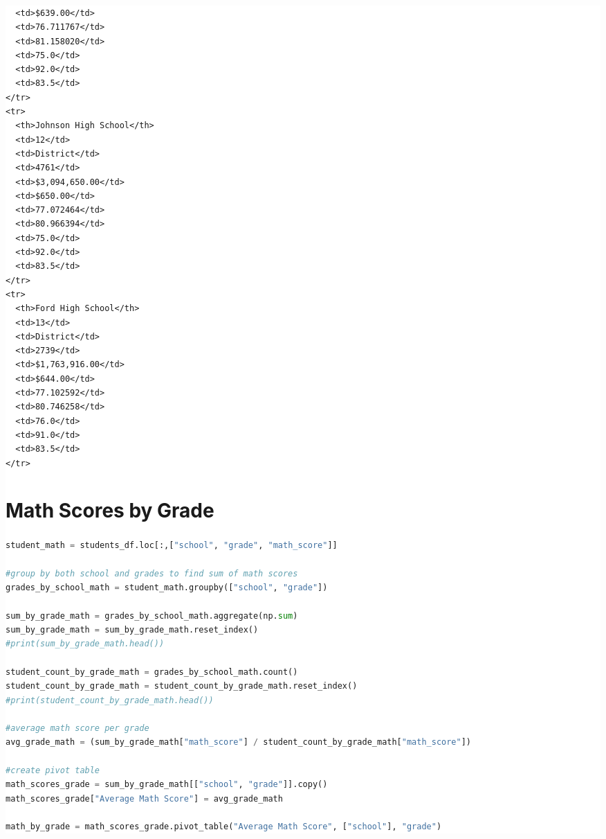       <td>$639.00</td>
      <td>76.711767</td>
      <td>81.158020</td>
      <td>75.0</td>
      <td>92.0</td>
      <td>83.5</td>
    </tr>
    <tr>
      <th>Johnson High School</th>
      <td>12</td>
      <td>District</td>
      <td>4761</td>
      <td>$3,094,650.00</td>
      <td>$650.00</td>
      <td>77.072464</td>
      <td>80.966394</td>
      <td>75.0</td>
      <td>92.0</td>
      <td>83.5</td>
    </tr>
    <tr>
      <th>Ford High School</th>
      <td>13</td>
      <td>District</td>
      <td>2739</td>
      <td>$1,763,916.00</td>
      <td>$644.00</td>
      <td>77.102592</td>
      <td>80.746258</td>
      <td>76.0</td>
      <td>91.0</td>
      <td>83.5</td>
    </tr>
  </tbody>
</table>
</div>



# Math Scores by Grade


```python
student_math = students_df.loc[:,["school", "grade", "math_score"]]

#group by both school and grades to find sum of math scores
grades_by_school_math = student_math.groupby(["school", "grade"])

sum_by_grade_math = grades_by_school_math.aggregate(np.sum)
sum_by_grade_math = sum_by_grade_math.reset_index()
#print(sum_by_grade_math.head())

student_count_by_grade_math = grades_by_school_math.count()
student_count_by_grade_math = student_count_by_grade_math.reset_index()
#print(student_count_by_grade_math.head())

#average math score per grade
avg_grade_math = (sum_by_grade_math["math_score"] / student_count_by_grade_math["math_score"])

#create pivot table
math_scores_grade = sum_by_grade_math[["school", "grade"]].copy()
math_scores_grade["Average Math Score"] = avg_grade_math

math_by_grade = math_scores_grade.pivot_table("Average Math Score", ["school"], "grade")
```